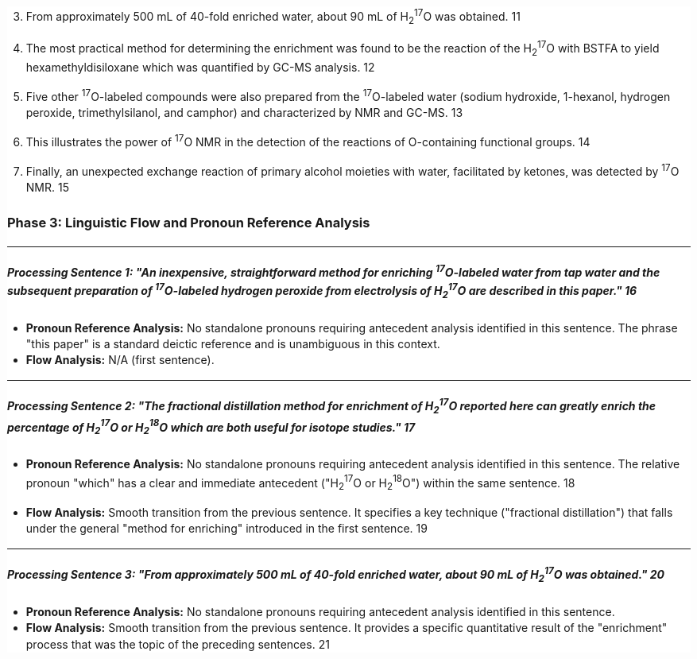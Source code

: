 3. From approximately 500 mL of 40-fold enriched water, about 90 mL of H$_{2}^{17}$O was obtained. 11
    
4. The most practical method for determining the enrichment was found to be the reaction of the H$_{2}^{17}$O with BSTFA to yield hexamethyldisiloxane which was quantified by GC-MS analysis. 12
    
5. Five other $^{17}$O-labeled compounds were also prepared from the $^{17}$O-labeled water (sodium hydroxide, 1-hexanol, hydrogen peroxide, trimethylsilanol, and camphor) and characterized by NMR and GC-MS. 13
    
6. This illustrates the power of $^{17}$O NMR in the detection of the reactions of O-containing functional groups. 14
    
7. Finally, an unexpected exchange reaction of primary alcohol moieties with water, facilitated by ketones, was detected by $^{17}$O NMR. 15
    

### **Phase 3: Linguistic Flow and Pronoun Reference Analysis**

---

##### **Processing Sentence 1:** "An inexpensive, straightforward method for enriching $^{17}$O-labeled water from tap water and the subsequent preparation of $^{17}$O-labeled hydrogen peroxide from electrolysis of H$_{2}^{17}$O are described in this paper." 16

- **Pronoun Reference Analysis:** No standalone pronouns requiring antecedent analysis identified in this sentence. The phrase "this paper" is a standard deictic reference and is unambiguous in this context.
- **Flow Analysis:** N/A (first sentence).

---

##### **Processing Sentence 2:** "The fractional distillation method for enrichment of H$_{2}^{17}$O reported here can greatly enrich the percentage of H$_{2}^{17}$O or H$_{2}^{18}$O which are both useful for isotope studies." 17

- **Pronoun Reference Analysis:** No standalone pronouns requiring antecedent analysis identified in this sentence. The relative pronoun "which" has a clear and immediate antecedent ("H$_{2}^{17}$O or H$_{2}^{18}$O") within the same sentence. 18
    
- **Flow Analysis:** Smooth transition from the previous sentence. It specifies a key technique ("fractional distillation") that falls under the general "method for enriching" introduced in the first sentence. 19
    

---

##### **Processing Sentence 3:** "From approximately 500 mL of 40-fold enriched water, about 90 mL of H$_{2}^{17}$O was obtained." 20

- **Pronoun Reference Analysis:** No standalone pronouns requiring antecedent analysis identified in this sentence.
- **Flow Analysis:** Smooth transition from the previous sentence. It provides a specific quantitative result of the "enrichment" process that was the topic of the preceding sentences. 21
    